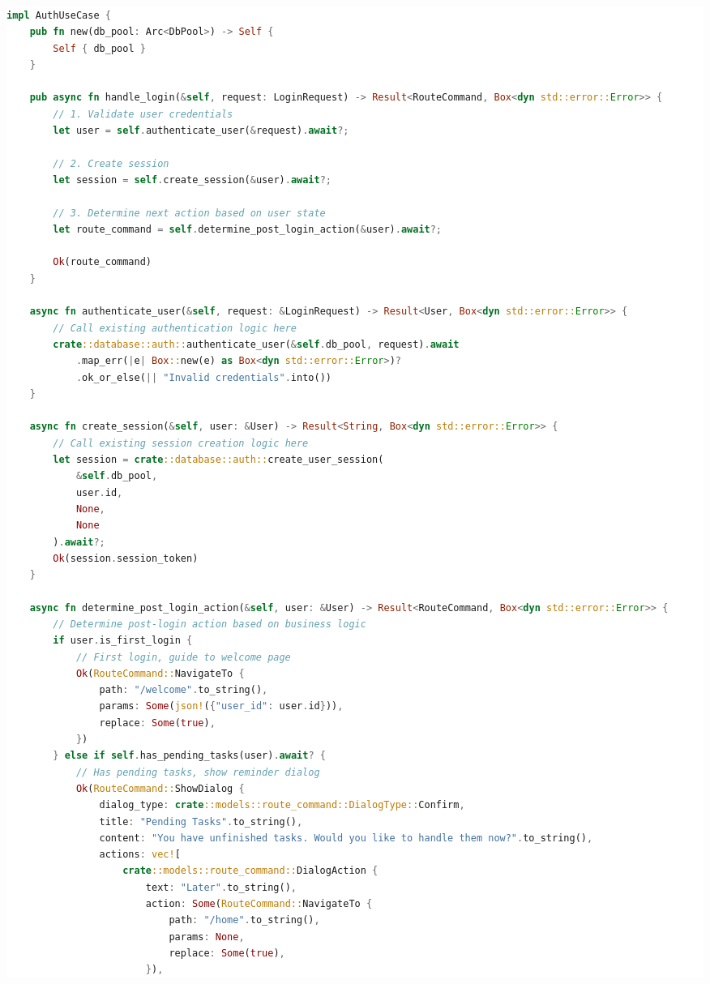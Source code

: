 ```rust
impl AuthUseCase {
    pub fn new(db_pool: Arc<DbPool>) -> Self {
        Self { db_pool }
    }

    pub async fn handle_login(&self, request: LoginRequest) -> Result<RouteCommand, Box<dyn std::error::Error>> {
        // 1. Validate user credentials
        let user = self.authenticate_user(&request).await?;
        
        // 2. Create session
        let session = self.create_session(&user).await?;
        
        // 3. Determine next action based on user state
        let route_command = self.determine_post_login_action(&user).await?;
        
        Ok(route_command)
    }

    async fn authenticate_user(&self, request: &LoginRequest) -> Result<User, Box<dyn std::error::Error>> {
        // Call existing authentication logic here
        crate::database::auth::authenticate_user(&self.db_pool, request).await
            .map_err(|e| Box::new(e) as Box<dyn std::error::Error>)?
            .ok_or_else(|| "Invalid credentials".into())
    }

    async fn create_session(&self, user: &User) -> Result<String, Box<dyn std::error::Error>> {
        // Call existing session creation logic here
        let session = crate::database::auth::create_user_session(
            &self.db_pool, 
            user.id, 
            None, 
            None
        ).await?;
        Ok(session.session_token)
    }

    async fn determine_post_login_action(&self, user: &User) -> Result<RouteCommand, Box<dyn std::error::Error>> {
        // Determine post-login action based on business logic
        if user.is_first_login {
            // First login, guide to welcome page
            Ok(RouteCommand::NavigateTo {
                path: "/welcome".to_string(),
                params: Some(json!({"user_id": user.id})),
                replace: Some(true),
            })
        } else if self.has_pending_tasks(user).await? {
            // Has pending tasks, show reminder dialog
            Ok(RouteCommand::ShowDialog {
                dialog_type: crate::models::route_command::DialogType::Confirm,
                title: "Pending Tasks".to_string(),
                content: "You have unfinished tasks. Would you like to handle them now?".to_string(),
                actions: vec![
                    crate::models::route_command::DialogAction {
                        text: "Later".to_string(),
                        action: Some(RouteCommand::NavigateTo {
                            path: "/home".to_string(),
                            params: None,
                            replace: Some(true),
                        }),
```